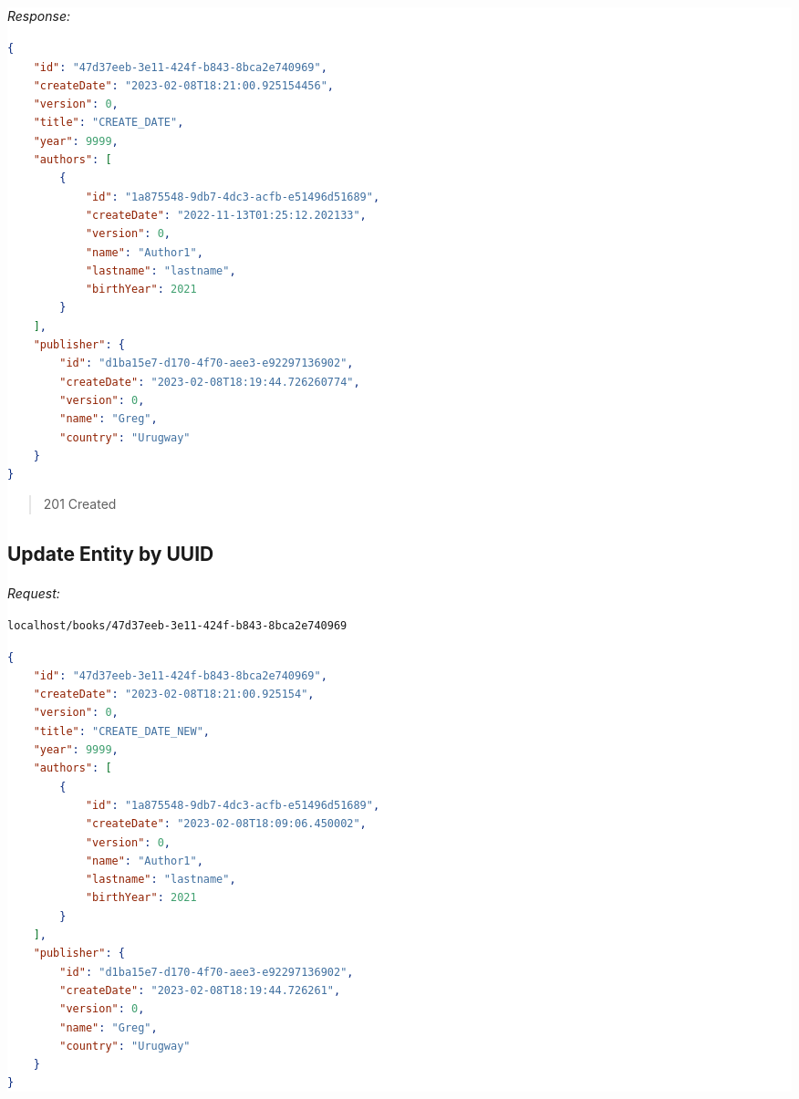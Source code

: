 *Response:*
```json
{
    "id": "47d37eeb-3e11-424f-b843-8bca2e740969",
    "createDate": "2023-02-08T18:21:00.925154456",
    "version": 0,
    "title": "CREATE_DATE",
    "year": 9999,
    "authors": [
        {
            "id": "1a875548-9db7-4dc3-acfb-e51496d51689",
            "createDate": "2022-11-13T01:25:12.202133",
            "version": 0,
            "name": "Author1",
            "lastname": "lastname",
            "birthYear": 2021
        }
    ],
    "publisher": {
        "id": "d1ba15e7-d170-4f70-aee3-e92297136902",
        "createDate": "2023-02-08T18:19:44.726260774",
        "version": 0,
        "name": "Greg",
        "country": "Urugway"
    }
}
```
> 201 Created
## Update Entity by UUID
*Request:*

`localhost/books/47d37eeb-3e11-424f-b843-8bca2e740969`

```json
{
    "id": "47d37eeb-3e11-424f-b843-8bca2e740969",
    "createDate": "2023-02-08T18:21:00.925154",
    "version": 0,
    "title": "CREATE_DATE_NEW",
    "year": 9999,
    "authors": [
        {
            "id": "1a875548-9db7-4dc3-acfb-e51496d51689",
            "createDate": "2023-02-08T18:09:06.450002",
            "version": 0,
            "name": "Author1",
            "lastname": "lastname",
            "birthYear": 2021
        }
    ],
    "publisher": {
        "id": "d1ba15e7-d170-4f70-aee3-e92297136902",
        "createDate": "2023-02-08T18:19:44.726261",
        "version": 0,
        "name": "Greg",
        "country": "Urugway"
    }
}
```
